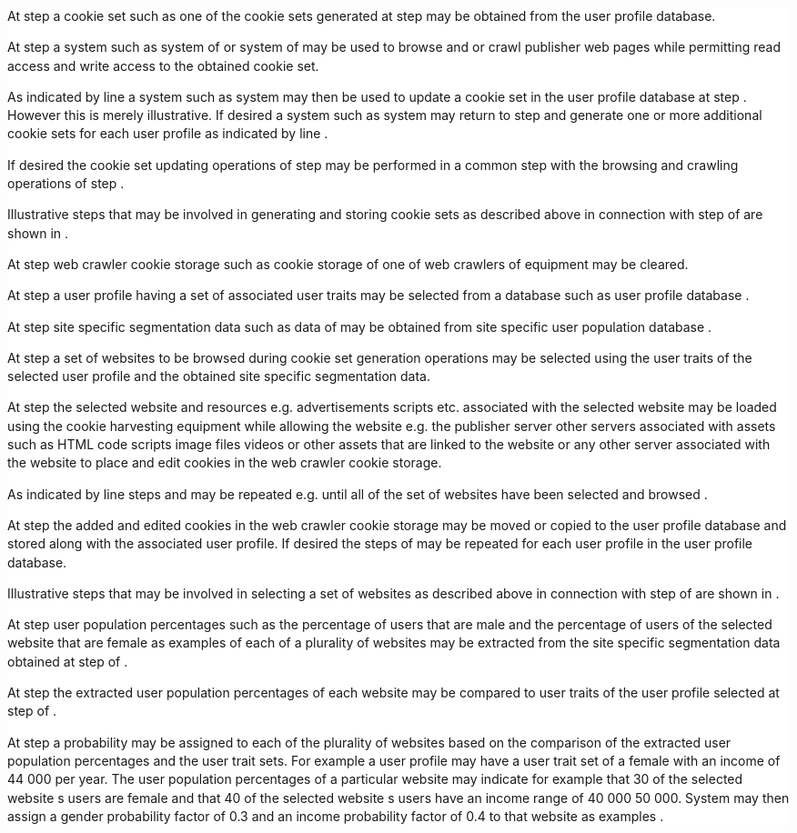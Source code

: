 At step a cookie set such as one of the cookie sets generated at step may be obtained from the user profile database.

At step a system such as system of or system of may be used to browse and or crawl publisher web pages while permitting read access and write access to the obtained cookie set.

As indicated by line a system such as system may then be used to update a cookie set in the user profile database at step . However this is merely illustrative. If desired a system such as system may return to step and generate one or more additional cookie sets for each user profile as indicated by line .

If desired the cookie set updating operations of step may be performed in a common step with the browsing and crawling operations of step .

Illustrative steps that may be involved in generating and storing cookie sets as described above in connection with step of are shown in .

At step web crawler cookie storage such as cookie storage of one of web crawlers of equipment may be cleared.

At step a user profile having a set of associated user traits may be selected from a database such as user profile database .

At step site specific segmentation data such as data of may be obtained from site specific user population database .

At step a set of websites to be browsed during cookie set generation operations may be selected using the user traits of the selected user profile and the obtained site specific segmentation data.

At step the selected website and resources e.g. advertisements scripts etc. associated with the selected website may be loaded using the cookie harvesting equipment while allowing the website e.g. the publisher server other servers associated with assets such as HTML code scripts image files videos or other assets that are linked to the website or any other server associated with the website to place and edit cookies in the web crawler cookie storage.

As indicated by line steps and may be repeated e.g. until all of the set of websites have been selected and browsed .

At step the added and edited cookies in the web crawler cookie storage may be moved or copied to the user profile database and stored along with the associated user profile. If desired the steps of may be repeated for each user profile in the user profile database.

Illustrative steps that may be involved in selecting a set of websites as described above in connection with step of are shown in .

At step user population percentages such as the percentage of users that are male and the percentage of users of the selected website that are female as examples of each of a plurality of websites may be extracted from the site specific segmentation data obtained at step of .

At step the extracted user population percentages of each website may be compared to user traits of the user profile selected at step of .

At step a probability may be assigned to each of the plurality of websites based on the comparison of the extracted user population percentages and the user trait sets. For example a user profile may have a user trait set of a female with an income of 44 000 per year. The user population percentages of a particular website may indicate for example that 30 of the selected website s users are female and that 40 of the selected website s users have an income range of 40 000 50 000. System may then assign a gender probability factor of 0.3 and an income probability factor of 0.4 to that website as examples .

